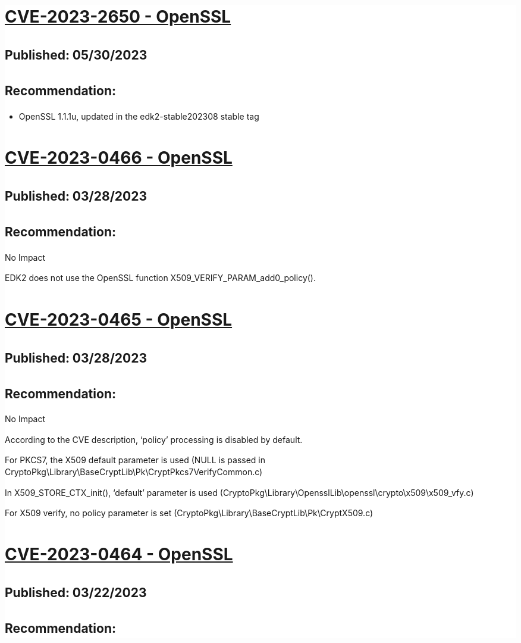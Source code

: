 # [CVE-2023-2650 - OpenSSL](https://nvd.nist.gov/vuln/detail/CVE-2023-2650)
## Published: 05/30/2023
## Recommendation:
 - OpenSSL 1.1.1u, updated in the edk2-stable202308 stable tag


# [CVE-2023-0466 - OpenSSL](https://nvd.nist.gov/vuln/detail/CVE-2023-0466)

## Published: 03/28/2023

## Recommendation:

No Impact

EDK2 does not use the OpenSSL function X509_VERIFY_PARAM_add0_policy().
 

# [CVE-2023-0465 - OpenSSL](https://nvd.nist.gov/vuln/detail/CVE-2023-0465)

## Published: 03/28/2023

## Recommendation:

No Impact

According to the CVE description, ‘policy’ processing is disabled by default.
 
For PKCS7, the X509 default parameter is used (NULL is passed in CryptoPkg\Library\BaseCryptLib\Pk\CryptPkcs7VerifyCommon.c)
 
In X509_STORE_CTX_init(), ‘default’ parameter is used (CryptoPkg\Library\OpensslLib\openssl\crypto\x509\x509_vfy.c)
 
For X509 verify, no policy parameter is set (CryptoPkg\Library\BaseCryptLib\Pk\CryptX509.c)
 

# [CVE-2023-0464 - OpenSSL](https://nvd.nist.gov/vuln/detail/CVE-2023-0464)

## Published: 03/22/2023

## Recommendation:
